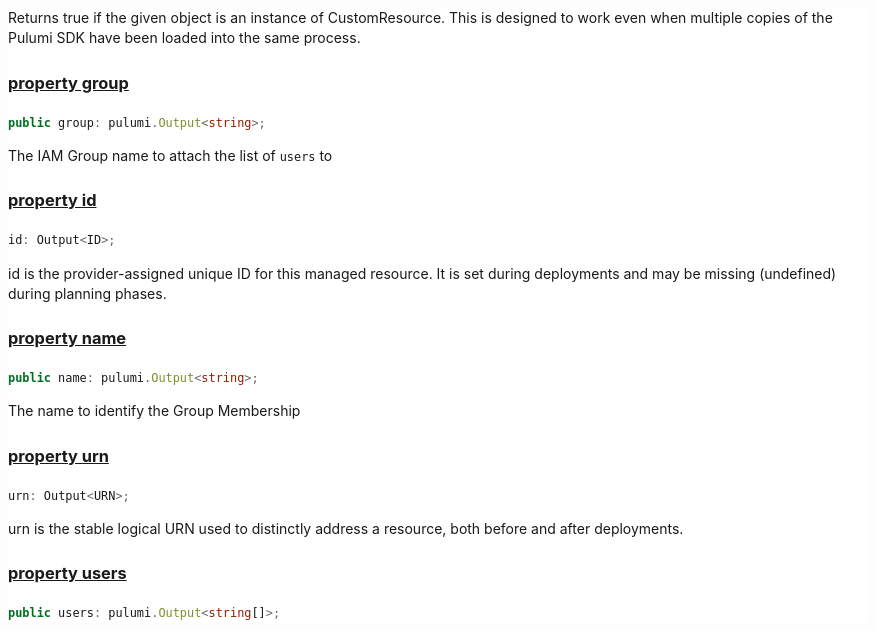 Returns true if the given object is an instance of CustomResource.  This is designed to work even when
multiple copies of the Pulumi SDK have been loaded into the same process.

<h3 class="pdoc-member-header">
<a class="pdoc-child-name" href="https://github.com/pulumi/pulumi-aws/blob/master/sdk/nodejs/iam/groupMembership.ts#L33">property group</a>
</h3>

```typescript
public group: pulumi.Output<string>;
```


The IAM Group name to attach the list of `users` to

<h3 class="pdoc-member-header">
<a class="pdoc-child-name" href="https://github.com/pulumi/pulumi-aws/blob/master/sdk/nodejs/node_modules/@pulumi/pulumi/resource.d.ts#L80">property id</a>
</h3>

```typescript
id: Output<ID>;
```


id is the provider-assigned unique ID for this managed resource.  It is set during
deployments and may be missing (undefined) during planning phases.

<h3 class="pdoc-member-header">
<a class="pdoc-child-name" href="https://github.com/pulumi/pulumi-aws/blob/master/sdk/nodejs/iam/groupMembership.ts#L37">property name</a>
</h3>

```typescript
public name: pulumi.Output<string>;
```


The name to identify the Group Membership

<h3 class="pdoc-member-header">
<a class="pdoc-child-name" href="https://github.com/pulumi/pulumi-aws/blob/master/sdk/nodejs/node_modules/@pulumi/pulumi/resource.d.ts#L11">property urn</a>
</h3>

```typescript
urn: Output<URN>;
```


urn is the stable logical URN used to distinctly address a resource, both before and after
deployments.

<h3 class="pdoc-member-header">
<a class="pdoc-child-name" href="https://github.com/pulumi/pulumi-aws/blob/master/sdk/nodejs/iam/groupMembership.ts#L41">property users</a>
</h3>

```typescript
public users: pulumi.Output<string[]>;
```
